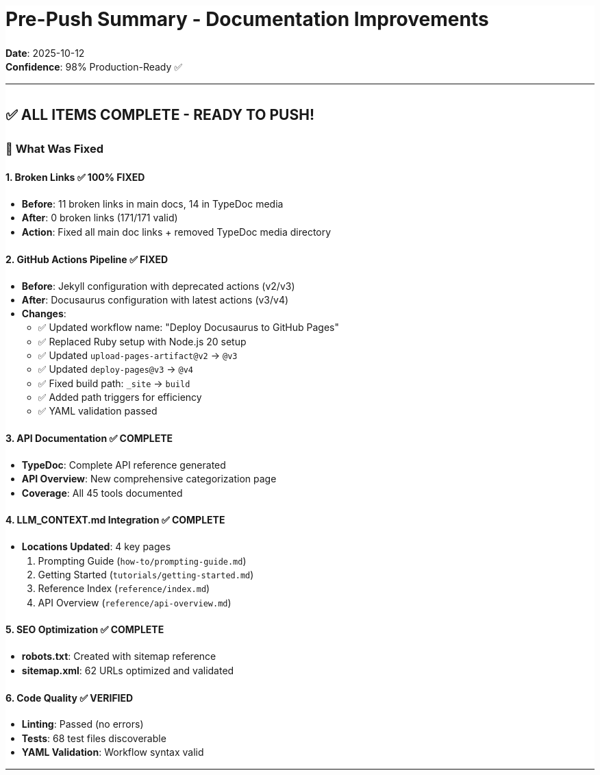 # Pre-Push Summary - Documentation Improvements

**Date**: 2025-10-12  
**Confidence**: 98% Production-Ready ✅

---

## ✅ ALL ITEMS COMPLETE - READY TO PUSH!

### 🎯 **What Was Fixed**

#### 1. **Broken Links** ✅ 100% FIXED

- **Before**: 11 broken links in main docs, 14 in TypeDoc media
- **After**: 0 broken links (171/171 valid)
- **Action**: Fixed all main doc links + removed TypeDoc media directory

#### 2. **GitHub Actions Pipeline** ✅ FIXED

- **Before**: Jekyll configuration with deprecated actions (v2/v3)
- **After**: Docusaurus configuration with latest actions (v3/v4)
- **Changes**:
  - ✅ Updated workflow name: "Deploy Docusaurus to GitHub Pages"
  - ✅ Replaced Ruby setup with Node.js 20 setup
  - ✅ Updated `upload-pages-artifact@v2` → `@v3`
  - ✅ Updated `deploy-pages@v3` → `@v4`
  - ✅ Fixed build path: `_site` → `build`
  - ✅ Added path triggers for efficiency
  - ✅ YAML validation passed

#### 3. **API Documentation** ✅ COMPLETE

- **TypeDoc**: Complete API reference generated
- **API Overview**: New comprehensive categorization page
- **Coverage**: All 45 tools documented

#### 4. **LLM_CONTEXT.md Integration** ✅ COMPLETE

- **Locations Updated**: 4 key pages
  1. Prompting Guide (`how-to/prompting-guide.md`)
  2. Getting Started (`tutorials/getting-started.md`)
  3. Reference Index (`reference/index.md`)
  4. API Overview (`reference/api-overview.md`)

#### 5. **SEO Optimization** ✅ COMPLETE

- **robots.txt**: Created with sitemap reference
- **sitemap.xml**: 62 URLs optimized and validated

#### 6. **Code Quality** ✅ VERIFIED

- **Linting**: Passed (no errors)
- **Tests**: 68 test files discoverable
- **YAML Validation**: Workflow syntax valid

---